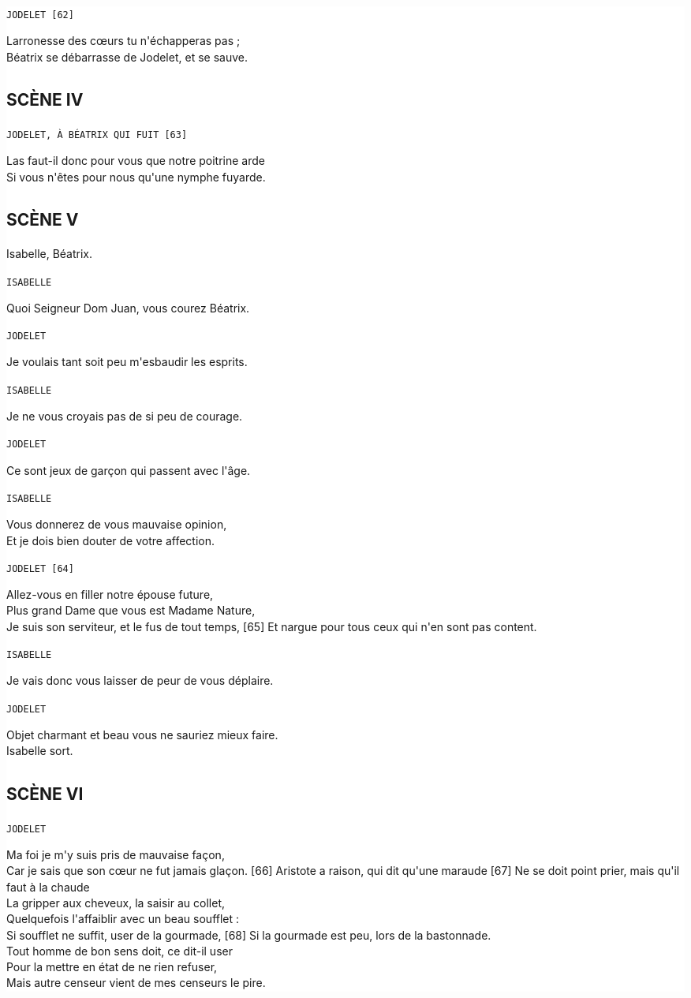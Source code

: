     JODELET [62]
Larronesse des cœurs tu n'échapperas pas ;  
Béatrix se débarrasse de Jodelet, et se sauve.



## SCÈNE IV

    JODELET, À BÉATRIX QUI FUIT [63]
Las faut-il donc pour vous que notre poitrine arde  
Si vous n'êtes pour nous qu'une nymphe fuyarde.  


## SCÈNE V
Isabelle, Béatrix.


    ISABELLE
Quoi Seigneur Dom Juan, vous courez Béatrix.  

    JODELET
Je voulais tant soit peu m'esbaudir les esprits.  

    ISABELLE
Je ne vous croyais pas de si peu de courage.  

    JODELET
Ce sont jeux de garçon qui passent avec l'âge.  

    ISABELLE
Vous donnerez de vous mauvaise opinion,  
Et je dois bien douter de votre affection.  

    JODELET [64]
Allez-vous en filler notre épouse future,  
Plus grand Dame que vous est Madame Nature,  
Je suis son serviteur, et le fus de tout temps,   [65]
Et nargue pour tous ceux qui n'en sont pas content.  

    ISABELLE
Je vais donc vous laisser de peur de vous déplaire.  

    JODELET
Objet charmant et beau vous ne sauriez mieux faire.  
Isabelle sort.



## SCÈNE VI

    JODELET
Ma foi je m'y suis pris de mauvaise façon,  
Car je sais que son cœur ne fut jamais glaçon.   [66]
Aristote a raison, qui dit qu'une maraude   [67]
Ne se doit point prier, mais qu'il faut à la chaude  
La gripper aux cheveux, la saisir au collet,  
Quelquefois l'affaiblir avec un beau soufflet :  
Si soufflet ne suffit, user de la gourmade,   [68]
Si la gourmade est peu, lors de la bastonnade.  
Tout homme de bon sens doit, ce dit-il user  
Pour la mettre en état de ne rien refuser,  
Mais autre censeur vient de mes censeurs le pire.  
